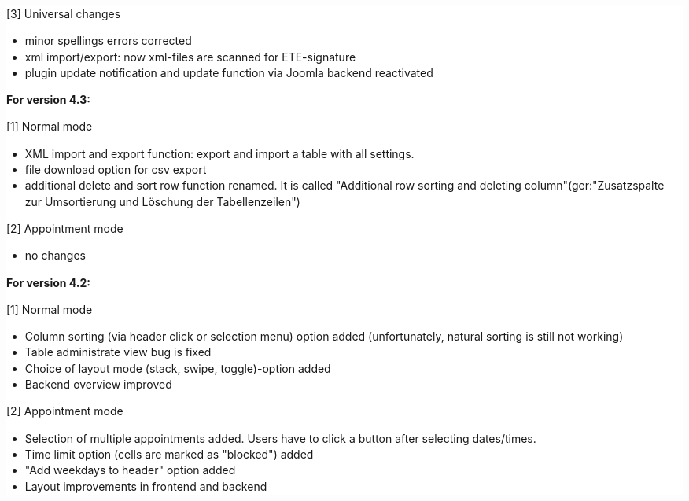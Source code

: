 [3] Universal changes
- minor spellings errors corrected
- xml import/export: now xml-files are scanned for ETE-signature
- plugin update notification and update function via Joomla backend reactivated

**For version 4.3:**

[1] Normal mode
- XML import and export function: export and import a table with all settings.
- file download option for csv export
- additional delete and sort row function renamed. It is called "Additional row sorting and deleting column"(ger:"Zusatzspalte zur Umsortierung und Löschung der Tabellenzeilen")

[2] Appointment mode
- no changes

**For version 4.2:**

[1] Normal mode
- Column sorting (via header click or selection menu) option added (unfortunately, natural sorting is still not working)
- Table administrate view bug is fixed
- Choice of layout mode (stack, swipe, toggle)-option added
- Backend overview improved

[2] Appointment mode
- Selection of multiple appointments added. Users have to click a button after selecting dates/times.
- Time limit option (cells are marked as "blocked") added
- "Add weekdays to header" option added
- Layout improvements in frontend and backend
